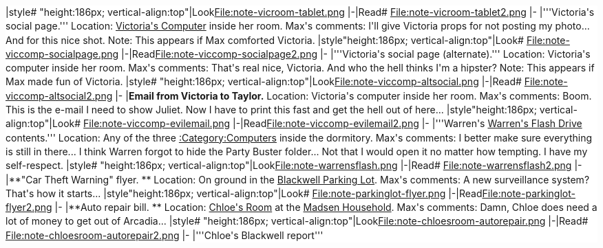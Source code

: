 |style# "height:186px; vertical-align:top"|Look[File:note-vicroom-tablet.png](220px.md)
|-|Read# [File:note-vicroom-tablet2.png](220px.md)
|-
|'''Victoria's social page.'''
Location: [Victoria's Computer](victoria_s_computer.md) inside her room.
Max's comments: I'll give Victoria props for not posting my photo... And for this nice shot.
Note: This appears if Max comforted Victoria.
|style"height:186px; vertical-align:top"|Look# [File:note-viccomp-socialpage.png](220px.md)
|-|Read[File:note-viccomp-socialpage2.png](220px.md)
|-
|'''Victoria's social page (alternate).'''
Location: Victoria's computer inside her room.
Max's comments: That's real nice, Victoria. And who the hell thinks I'm a hipster?
Note: This appears if Max made fun of Victoria.
|style# "height:186px; vertical-align:top"|Look[File:note-viccomp-altsocial.png](220px.md)
|-|Read# [File:note-viccomp-altsocial2.png](220px.md)
|-
|**Email from Victoria to Taylor.**
Location: Victoria's computer inside her room.
Max's comments: Boom. This is the e-mail I need to show Juliet. Now I have to print this fast and get the hell out of here...
|style"height:186px; vertical-align:top"|Look# [File:note-viccomp-evilemail.png](220px.md)
|-|Read[File:note-viccomp-evilemail2.png](220px.md)
|-
|'''Warren's [Warren's Flash Drive](flash_drive.md) contents.'''
Location: Any of the three [:Category:Computers](computers.md) inside the dormitory.
Max's comments: I better make sure everything is still in there... I think Warren forgot to hide the Party Buster folder... Not that I would open it no matter how tempting. I have my self-respect.
|style# "height:186px; vertical-align:top"|Look[File:note-warrensflash.png](220px.md)
|-|Read# [File:note-warrensflash2.png](220px.md)
|-
|**"Car Theft Warning" flyer. **
Location: On ground in the [Blackwell Parking Lot](blackwell_parking_lot.md).
Max's comments: A new surveillance system? That's how it starts...
|style"height:186px; vertical-align:top"|Look# [File:note-parkinglot-flyer.png](220px.md)
|-|Read[File:note-parkinglot-flyer2.png](220px.md)
|-
|**Auto repair bill. **
Location: [Chloe's Room](chloe_s_room.md) at the [Madsen Household](madsen_household.md).
Max's comments: Damn, Chloe does need a lot of money to get out of Arcadia...
|style# "height:186px; vertical-align:top"|Look[File:note-chloesroom-autorepair.png](220px.md)
|-|Read# [File:note-chloesroom-autorepair2.png](220px.md)
|-
|'''Chloe's Blackwell report'''